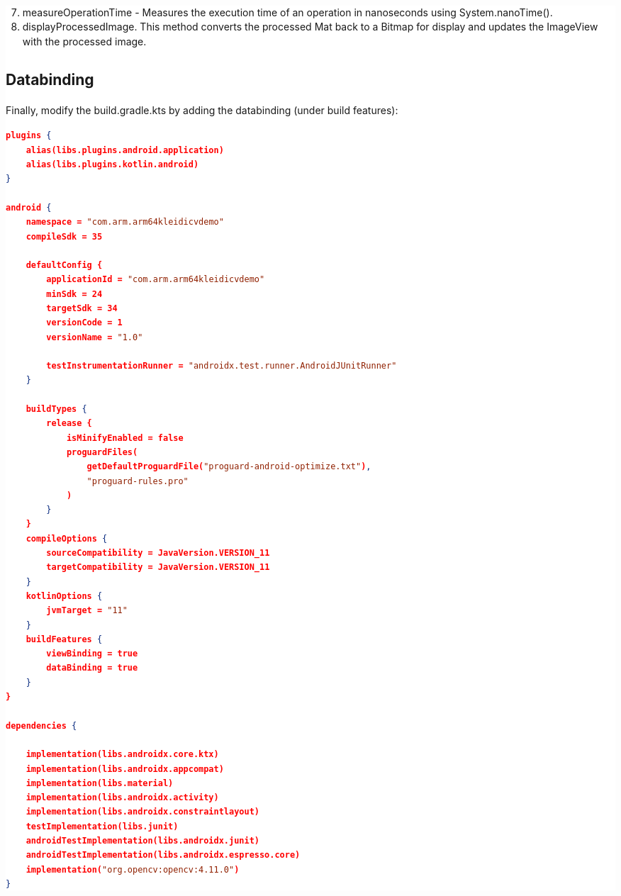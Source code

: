 7. measureOperationTime - Measures the execution time of an operation in nanoseconds using System.nanoTime().
8. displayProcessedImage. This method converts the processed Mat back to a Bitmap for display and updates the ImageView with the processed image.

## Databinding
Finally, modify the build.gradle.kts by adding the databinding (under build features):

```JSON
plugins {
    alias(libs.plugins.android.application)
    alias(libs.plugins.kotlin.android)
}

android {
    namespace = "com.arm.arm64kleidicvdemo"
    compileSdk = 35

    defaultConfig {
        applicationId = "com.arm.arm64kleidicvdemo"
        minSdk = 24
        targetSdk = 34
        versionCode = 1
        versionName = "1.0"

        testInstrumentationRunner = "androidx.test.runner.AndroidJUnitRunner"
    }

    buildTypes {
        release {
            isMinifyEnabled = false
            proguardFiles(
                getDefaultProguardFile("proguard-android-optimize.txt"),
                "proguard-rules.pro"
            )
        }
    }
    compileOptions {
        sourceCompatibility = JavaVersion.VERSION_11
        targetCompatibility = JavaVersion.VERSION_11
    }
    kotlinOptions {
        jvmTarget = "11"
    }
    buildFeatures {
        viewBinding = true
        dataBinding = true
    }
}

dependencies {

    implementation(libs.androidx.core.ktx)
    implementation(libs.androidx.appcompat)
    implementation(libs.material)
    implementation(libs.androidx.activity)
    implementation(libs.androidx.constraintlayout)
    testImplementation(libs.junit)
    androidTestImplementation(libs.androidx.junit)
    androidTestImplementation(libs.androidx.espresso.core)
    implementation("org.opencv:opencv:4.11.0")
}
```
